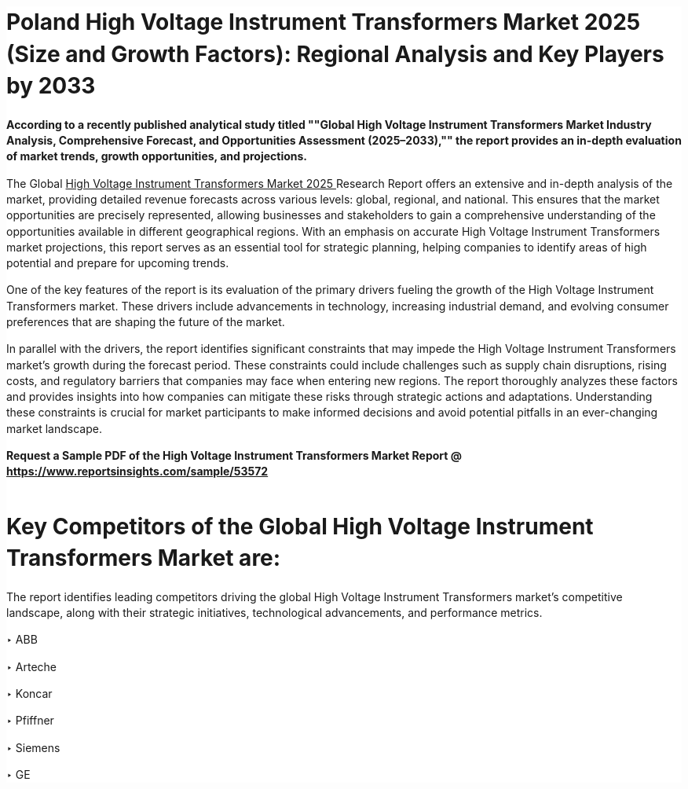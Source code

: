 # Poland High Voltage Instrument Transformers Market 2025 (Size and Growth Factors): Regional Analysis and Key Players by 2033

<strong>According to a recently published analytical study titled ""Global High Voltage Instrument Transformers Market Industry Analysis, Comprehensive Forecast, and Opportunities Assessment (2025–2033),"" the report provides an in-depth evaluation of market trends, growth opportunities, and projections.</strong>

 The Global <a href=https://www.reportsinsights.com/sample/53572>High Voltage Instrument Transformers Market 2025 </a> Research Report offers an extensive and in-depth analysis of the market, providing detailed revenue forecasts across various levels: global, regional, and national. This ensures that the market opportunities are precisely represented, allowing businesses and stakeholders to gain a comprehensive understanding of the opportunities available in different geographical regions. With an emphasis on accurate High Voltage Instrument Transformers market projections, this report serves as an essential tool for strategic planning, helping companies to identify areas of high potential and prepare for upcoming trends.

One of the key features of the report is its evaluation of the primary drivers fueling the growth of the High Voltage Instrument Transformers market. These drivers include advancements in technology, increasing industrial demand, and evolving consumer preferences that are shaping the future of the market. 

In parallel with the drivers, the report identifies significant constraints that may impede the High Voltage Instrument Transformers market’s growth during the forecast period. These constraints could include challenges such as supply chain disruptions, rising costs, and regulatory barriers that companies may face when entering new regions. The report thoroughly analyzes these factors and provides insights into how companies can mitigate these risks through strategic actions and adaptations. Understanding these constraints is crucial for market participants to make informed decisions and avoid potential pitfalls in an ever-changing market landscape.

<strong>Request a Sample PDF of the High Voltage Instrument Transformers Market Report </strong><strong>@<a href=https://www.reportsinsights.com/sample/53572> https://www.reportsinsights.com/sample/53572</a></strong></font>

# <strong>Key Competitors of the Global High Voltage Instrument Transformers Market are:</strong>

The report identifies leading competitors driving the global High Voltage Instrument Transformers market’s competitive landscape, along with their strategic initiatives, technological advancements, and performance metrics.

‣ ABB

‣ Arteche

‣ Koncar

‣ Pfiffner

‣ Siemens

‣ GE
